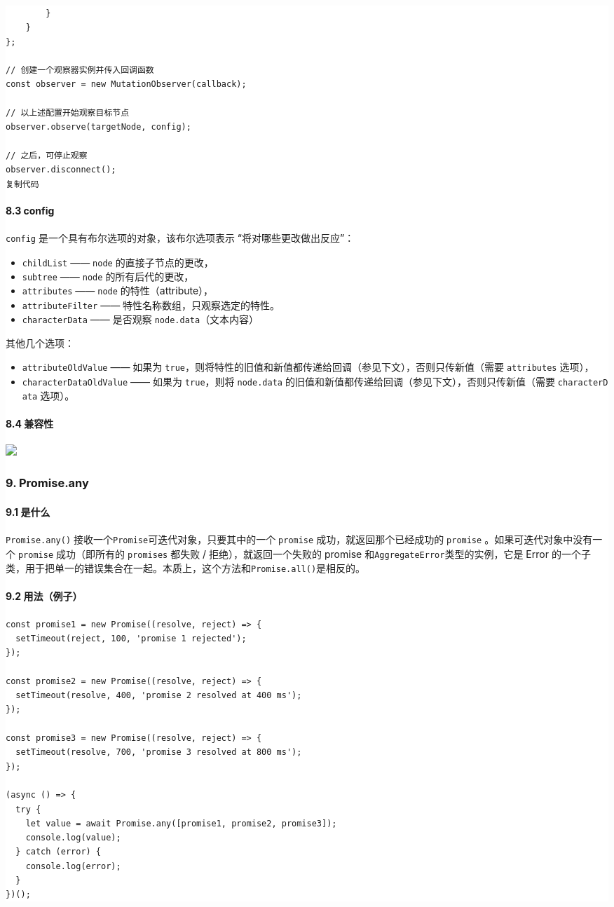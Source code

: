 ```
        }
    }
};

// 创建一个观察器实例并传入回调函数
const observer = new MutationObserver(callback);

// 以上述配置开始观察目标节点
observer.observe(targetNode, config);

// 之后，可停止观察
observer.disconnect();
复制代码
```

#### 8.3 config

`config` 是一个具有布尔选项的对象，该布尔选项表示 “将对哪些更改做出反应”：

*   `childList` —— `node` 的直接子节点的更改，
*   `subtree` —— `node` 的所有后代的更改，
*   `attributes` —— `node` 的特性（attribute），
*   `attributeFilter` —— 特性名称数组，只观察选定的特性。
*   `characterData` —— 是否观察 `node.data`（文本内容）

其他几个选项：

*   `attributeOldValue` —— 如果为 `true`，则将特性的旧值和新值都传递给回调（参见下文），否则只传新值（需要 `attributes` 选项），
*   `characterDataOldValue` —— 如果为 `true`，则将 `node.data` 的旧值和新值都传递给回调（参见下文），否则只传新值（需要 `characterData` 选项）。

#### 8.4 兼容性

![](https://p9-juejin.byteimg.com/tos-cn-i-k3u1fbpfcp/3ecab3606bcc4799b87baa6981963141~tplv-k3u1fbpfcp-watermark.awebp)

### 9. Promise.any

#### 9.1 是什么

`Promise.any()` 接收一个`Promise`可迭代对象，只要其中的一个 `promise` 成功，就返回那个已经成功的 `promise` 。如果可迭代对象中没有一个 `promise` 成功（即所有的 `promises` 都失败 / 拒绝），就返回一个失败的 promise 和`AggregateError`类型的实例，它是 Error 的一个子类，用于把单一的错误集合在一起。本质上，这个方法和`Promise.all()`是相反的。

#### 9.2 用法（例子）

```
const promise1 = new Promise((resolve, reject) => {
  setTimeout(reject, 100, 'promise 1 rejected');
});

const promise2 = new Promise((resolve, reject) => {
  setTimeout(resolve, 400, 'promise 2 resolved at 400 ms');
});

const promise3 = new Promise((resolve, reject) => {
  setTimeout(resolve, 700, 'promise 3 resolved at 800 ms');
});

(async () => {
  try {
    let value = await Promise.any([promise1, promise2, promise3]);
    console.log(value);
  } catch (error) {
    console.log(error);
  }
})();
```

  [gender]: '男'
